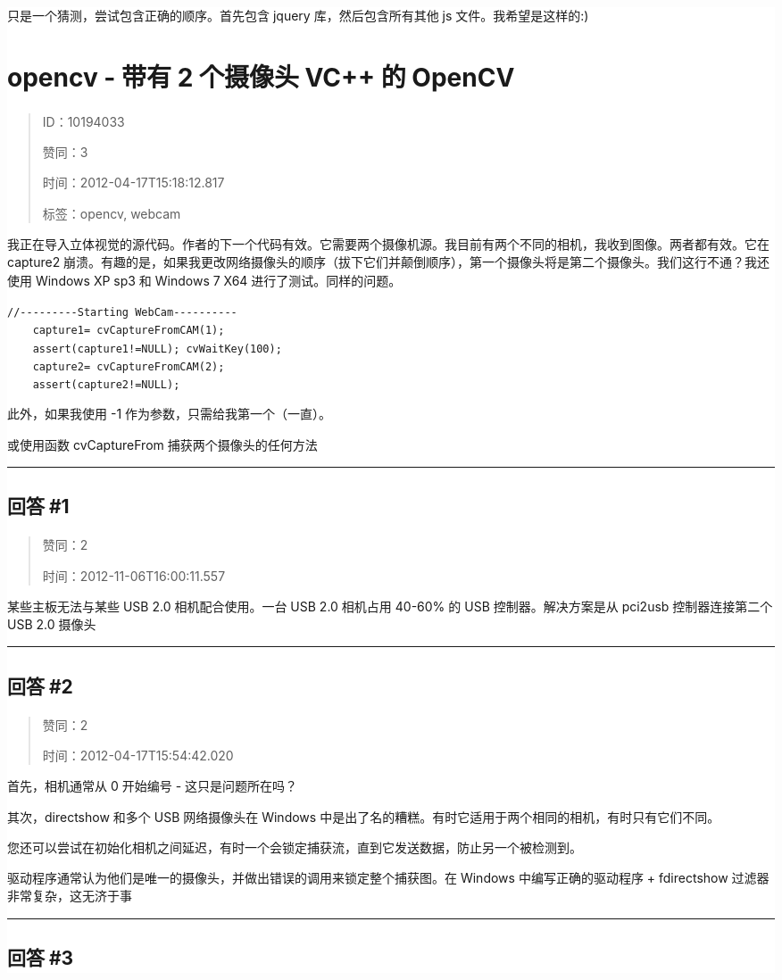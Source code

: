 只是一个猜测，尝试包含正确的顺序。首先包含 jquery 库，然后包含所有其他 js 文件。我希望是这样的:)

# opencv - 带有 2 个摄像头 VC++ 的 OpenCV

> ID：10194033
> 
> 赞同：3
> 
> 时间：2012-04-17T15:18:12.817
> 
> 标签：opencv, webcam

我正在导入立体视觉的源代码。作者的下一个代码有效。它需要两个摄像机源。我目前有两个不同的相机，我收到图像。两者都有效。它在 capture2 崩溃。有趣的是，如果我更改网络摄像头的顺序（拔下它们并颠倒顺序），第一个摄像头将是第二个摄像头。我们这行不通？我还使用 Windows XP sp3 和 Windows 7 X64 进行了测试。同样的问题。

```
//---------Starting WebCam----------
    capture1= cvCaptureFromCAM(1);
    assert(capture1!=NULL); cvWaitKey(100);
    capture2= cvCaptureFromCAM(2);
    assert(capture2!=NULL); 
```

此外，如果我使用 -1 作为参数，只需给我第一个（一直）。

或使用函数 cvCaptureFrom 捕获两个摄像头的任何方法

* * *

## 回答 #1

> 赞同：2
> 
> 时间：2012-11-06T16:00:11.557

某些主板无法与某些 USB 2.0 相机配合使用。一台 USB 2.0 相机占用 40-60% 的 USB 控制器。解决方案是从 pci2usb 控制器连接第二个 USB 2.0 摄像头

* * *

## 回答 #2

> 赞同：2
> 
> 时间：2012-04-17T15:54:42.020

首先，相机通常从 0 开始编号 - 这只是问题所在吗？

其次，directshow 和多个 USB 网络摄像头在 Windows 中是出了名的糟糕。有时它适用于两个相同的相机，有时只有它们不同。

您还可以尝试在初始化相机之间延迟，有时一个会锁定捕获流，直到它发送数据，防止另一个被检测到。

驱动程序通常认为他们是唯一的摄像头，并做出错误的调用来锁定整个捕获图。在 Windows 中编写正确的驱动程序 + fdirectshow 过滤器非常复杂，这无济于事

* * *

## 回答 #3
